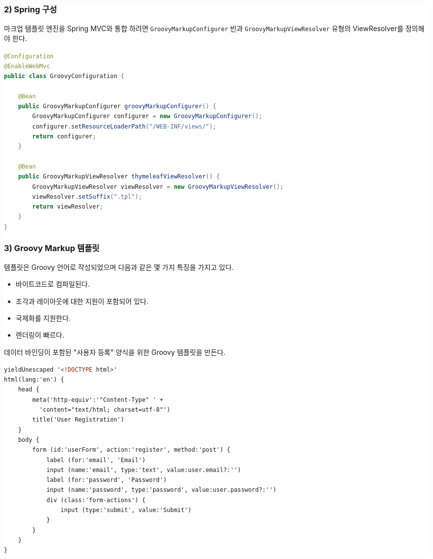 ### 2) Spring 구성
마크업 템플릿 엔진을 Spring MVC와 통합 하려면 `GroovyMarkupConfigurer` 빈과 `GroovyMarkupViewResolver` 유형의 ViewResolver를 정의해야 한다.

```java
@Configuration
@EnableWebMvc
public class GroovyConfiguration {
 
    @Bean
    public GroovyMarkupConfigurer groovyMarkupConfigurer() {
        GroovyMarkupConfigurer configurer = new GroovyMarkupConfigurer();
        configurer.setResourceLoaderPath("/WEB-INF/views/");
        return configurer;
    }
    
    @Bean
    public GroovyMarkupViewResolver thymeleafViewResolver() {
        GroovyMarkupViewResolver viewResolver = new GroovyMarkupViewResolver();
        viewResolver.setSuffix(".tpl");
        return viewResolver;
    }
}
```

### 3) Groovy Markup 템플릿
템플릿은 Groovy 언어로 작성되었으며 다음과 같은 몇 가지 특징을 가지고 있다.

* 바이트코드로 컴파일된다.

* 조각과 레이아웃에 대한 지원이 포함되어 있다.

* 국제화를 지원한다.

* 렌더링이 빠르다.

데이터 바인딩이 포함된 "사용자 등록" 양식을 위한 Groovy 템플릿을 만든다.

```html
yieldUnescaped '<!DOCTYPE html>'
html(lang:'en') {
    head {
        meta('http-equiv':'"Content-Type" ' +
          'content="text/html; charset=utf-8"')
        title('User Registration')
    }
    body {
        form (id:'userForm', action:'register', method:'post') {
            label (for:'email', 'Email')
            input (name:'email', type:'text', value:user.email?:'')
            label (for:'password', 'Password')
            input (name:'password', type:'password', value:user.password?:'')
            div (class:'form-actions') {
                input (type:'submit', value:'Submit')
            }
        }
    }
}
```
